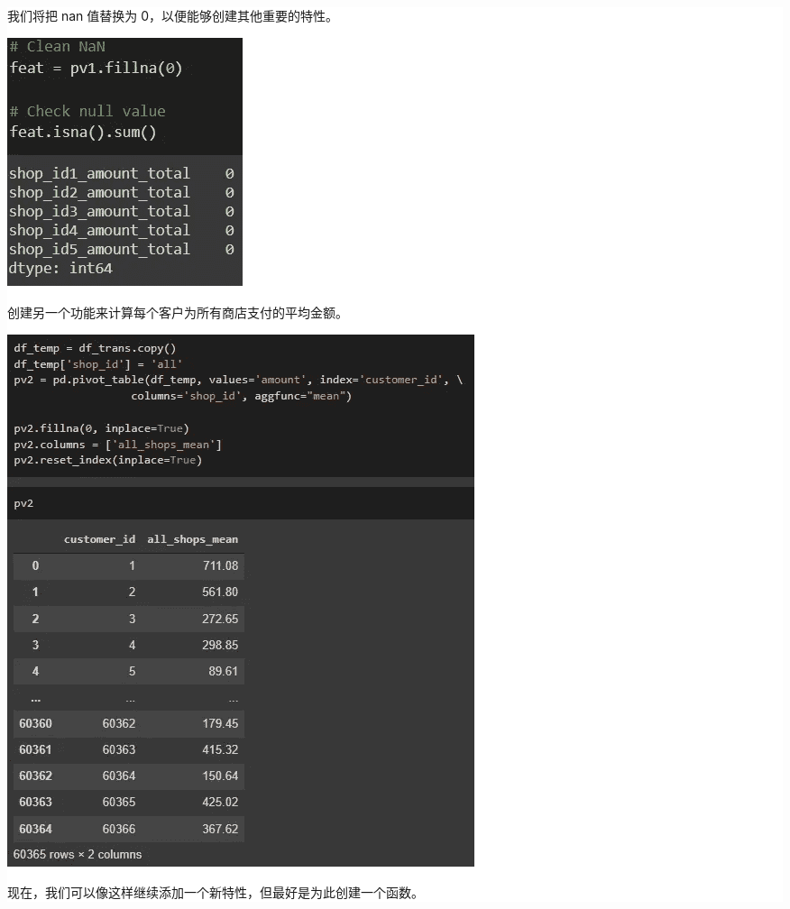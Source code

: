 我们将把 nan 值替换为 0，以便能够创建其他重要的特性。

![](img/966b06ff35fcd3be33d29118d62cfdee.png)

创建另一个功能来计算每个客户为所有商店支付的平均金额。

![](img/7e74612ae44cbc311066ed880897c9da.png)

现在，我们可以像这样继续添加一个新特性，但最好是为此创建一个函数。

